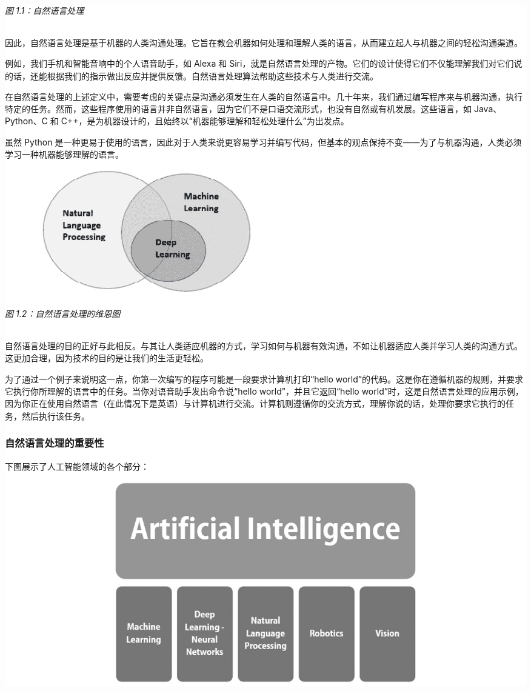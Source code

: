###### 图 1.1：自然语言处理

因此，自然语言处理是基于机器的人类沟通处理。它旨在教会机器如何处理和理解人类的语言，从而建立起人与机器之间的轻松沟通渠道。

例如，我们手机和智能音响中的个人语音助手，如 Alexa 和 Siri，就是自然语言处理的产物。它们的设计使得它们不仅能理解我们对它们说的话，还能根据我们的指示做出反应并提供反馈。自然语言处理算法帮助这些技术与人类进行交流。

在自然语言处理的上述定义中，需要考虑的关键点是沟通必须发生在人类的自然语言中。几十年来，我们通过编写程序来与机器沟通，执行特定的任务。然而，这些程序使用的语言并非自然语言，因为它们不是口语交流形式，也没有自然或有机发展。这些语言，如 Java、Python、C 和 C++，是为机器设计的，且始终以“机器能够理解和轻松处理什么”为出发点。

虽然 Python 是一种更易于使用的语言，因此对于人类来说更容易学习并编写代码，但基本的观点保持不变——为了与机器沟通，人类必须学习一种机器能够理解的语言。

![图 1.2：自然语言处理的维恩图](img/C13783_01_02.jpg)

###### 图 1.2：自然语言处理的维恩图

自然语言处理的目的正好与此相反。与其让人类适应机器的方式，学习如何与机器有效沟通，不如让机器适应人类并学习人类的沟通方式。这更加合理，因为技术的目的是让我们的生活更轻松。

为了通过一个例子来说明这一点，你第一次编写的程序可能是一段要求计算机打印“hello world”的代码。这是你在遵循机器的规则，并要求它执行你所理解的语言中的任务。当你对语音助手发出命令说“hello world”，并且它返回“hello world”时，这是自然语言处理的应用示例，因为你正在使用自然语言（在此情况下是英语）与计算机进行交流。计算机则遵循你的交流方式，理解你说的话，处理你要求它执行的任务，然后执行该任务。

### 自然语言处理的重要性

下图展示了人工智能领域的各个部分：

![图 1.3：人工智能及其部分子领域](img/C13783_01_03.jpg)
